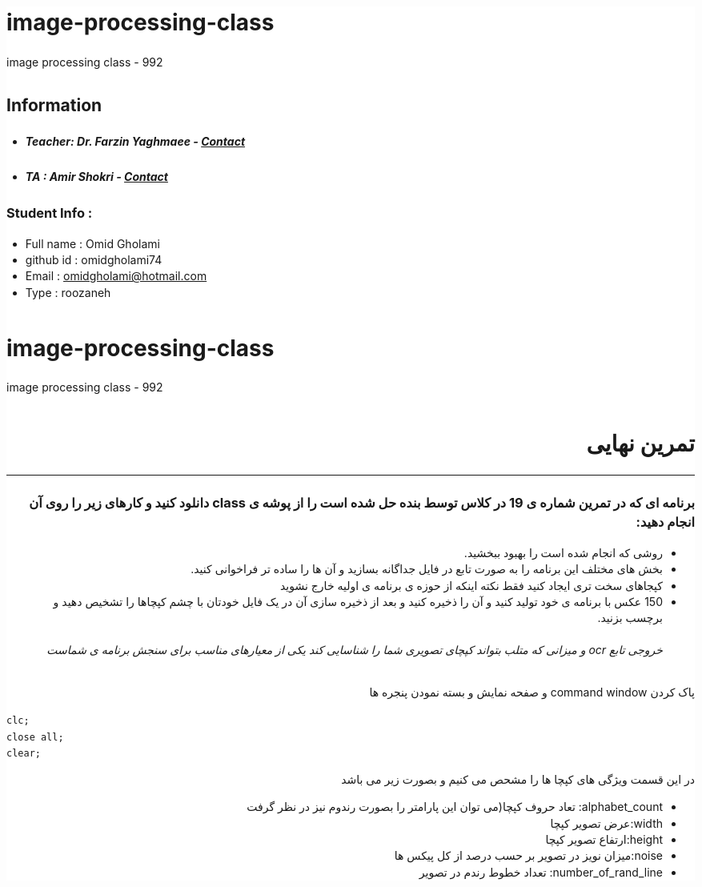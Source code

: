 # image-processing-class
image processing class - 992

## Information
* ##### Teacher: Dr. Farzin Yaghmaee - [Contact](mailto:f_yaghmaee@semnan.ac.ir)
* ##### TA : Amir Shokri - [Contact](mailto:amirshokri@semnan.ac.ir)

### Student Info :
* Full name : Omid Gholami
* github id : omidgholami74
* Email : omidgholami@hotmail.com
* Type : roozaneh
# image-processing-class
image processing class - 992

<div dir="rtl">
 
 <h1> تمرین نهایی</h1>
 <hr>
 
 <h3> برنامه ای که در تمرین شماره ی 19 در کلاس توسط بنده حل شده است را از پوشه ی class دانلود کنید و کارهای زیر را روی آن انجام دهید:</h3>  
<ul>
 <li> روشی که انجام شده است را بهبود ببخشید.</li>
 <li>بخش های مختلف این برنامه را به صورت تابع در فایل جداگانه بسازید و آن ها را ساده تر فراخوانی کنید.
</li>
 <li>کپجاهای سخت تری ایجاد کنید فقط نکته اینکه از حوزه ی برنامه ی اولیه خارج نشوید
</li>
 <li>
  150 عکس با برنامه ی خود تولید کنید و آن را ذخیره کنید و بعد از ذخیره سازی آن در یک فایل خودتان با چشم کپچاها را تشخیص دهید و برچسب بزنید.
  </li>
 <h6>خروجی تابع ocr   و میزانی که متلب بتواند کپچای تصویری شما را شناسایی کند یکی از معیارهای مناسب برای سنجش برنامه ی شماست</h6>

</ul>
</div>

<div dir="rtl">
 پاک کردن command window و صفحه نمایش و بسته نمودن پنجره ها
 </div>
 
````
clc;
close all;
clear;
````
 <div dir="rtl">
 در این قسمت ویژگی های کپچا ها را مشحص می کنیم و بصورت زیر می باشد
 <ul>
  <li>alphabet_count: تعاد حروف کپچا(می توان این پارامتر را بصورت رندوم نیز در نظر گرفت</li>
  <li>width:عرض تصویر کپچا</li>
  <li>height:ارتفاع تصویر کپچا </li>
  <li>noise:میزان نویز در تصویر بر حسب درصد از کل پیکس ها</li>
  <li>number_of_rand_line: تعداد خطوط رندم در تصویر</li>
</ul>
</div>

